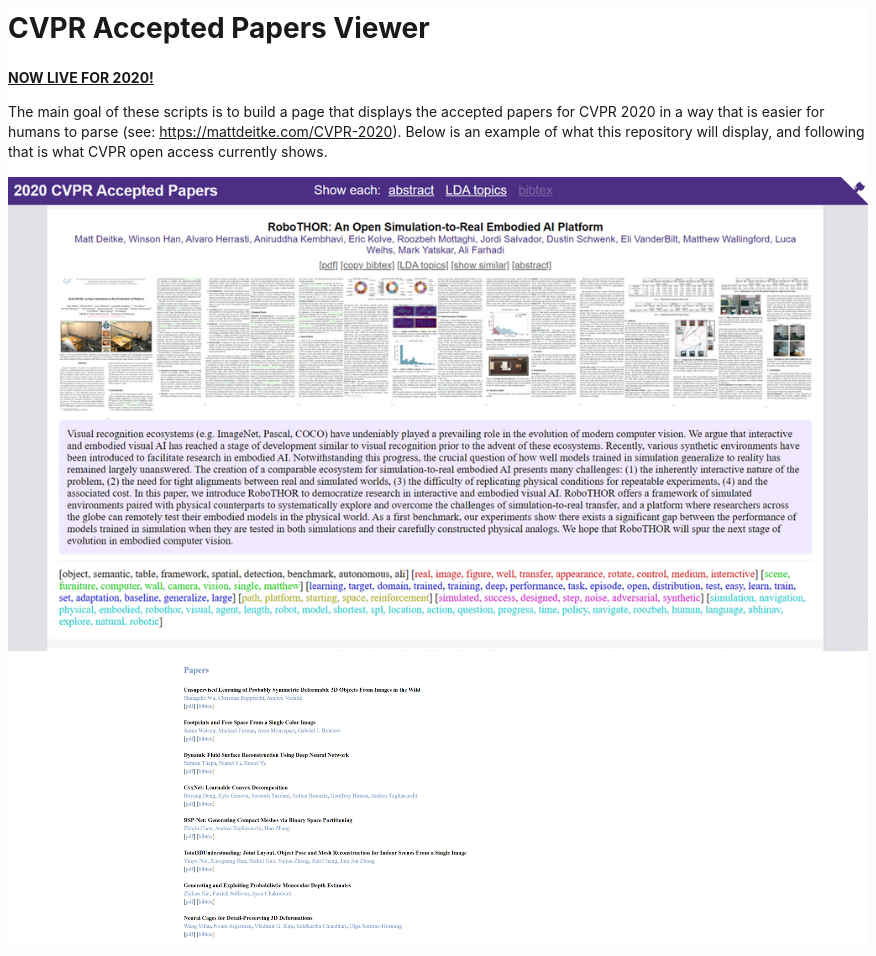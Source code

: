 # CVPR Accepted Papers Viewer

**[NOW LIVE FOR 2020!](https://mattdeitke.com/CVPR-2020/)**

The main goal of these scripts is to build a page that displays the accepted papers for CVPR 2020 in a way that is easier for humans to parse (see: https://mattdeitke.com/CVPR-2020). Below is an example of what this repository will display, and following that is what CVPR open access currently shows.

<img src="doc/static/cvpr-cover.jpg" style="width:100%"/>
<div style="text-align:center">
	<img src="doc/static/curr_cvpr.jpg" style="width:60%;"/>
</div>